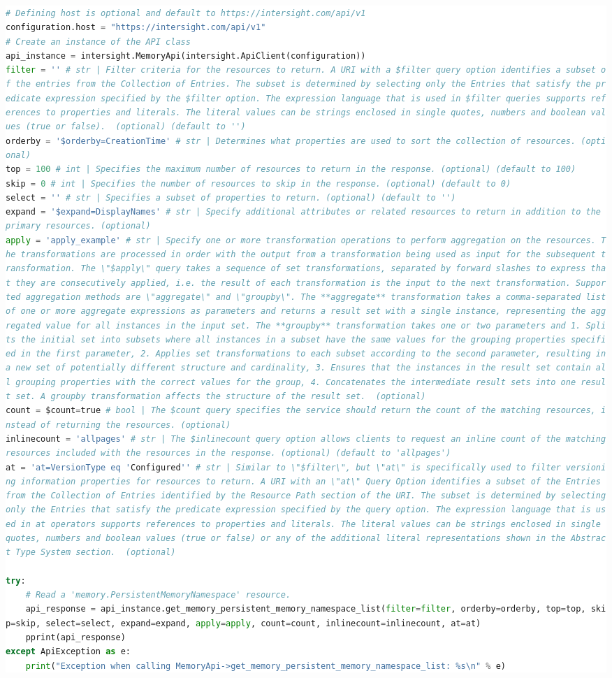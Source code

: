 ```python
# Defining host is optional and default to https://intersight.com/api/v1
configuration.host = "https://intersight.com/api/v1"
# Create an instance of the API class
api_instance = intersight.MemoryApi(intersight.ApiClient(configuration))
filter = '' # str | Filter criteria for the resources to return. A URI with a $filter query option identifies a subset of the entries from the Collection of Entries. The subset is determined by selecting only the Entries that satisfy the predicate expression specified by the $filter option. The expression language that is used in $filter queries supports references to properties and literals. The literal values can be strings enclosed in single quotes, numbers and boolean values (true or false).  (optional) (default to '')
orderby = '$orderby=CreationTime' # str | Determines what properties are used to sort the collection of resources. (optional)
top = 100 # int | Specifies the maximum number of resources to return in the response. (optional) (default to 100)
skip = 0 # int | Specifies the number of resources to skip in the response. (optional) (default to 0)
select = '' # str | Specifies a subset of properties to return. (optional) (default to '')
expand = '$expand=DisplayNames' # str | Specify additional attributes or related resources to return in addition to the primary resources. (optional)
apply = 'apply_example' # str | Specify one or more transformation operations to perform aggregation on the resources. The transformations are processed in order with the output from a transformation being used as input for the subsequent transformation. The \"$apply\" query takes a sequence of set transformations, separated by forward slashes to express that they are consecutively applied, i.e. the result of each transformation is the input to the next transformation. Supported aggregation methods are \"aggregate\" and \"groupby\". The **aggregate** transformation takes a comma-separated list of one or more aggregate expressions as parameters and returns a result set with a single instance, representing the aggregated value for all instances in the input set. The **groupby** transformation takes one or two parameters and 1. Splits the initial set into subsets where all instances in a subset have the same values for the grouping properties specified in the first parameter, 2. Applies set transformations to each subset according to the second parameter, resulting in a new set of potentially different structure and cardinality, 3. Ensures that the instances in the result set contain all grouping properties with the correct values for the group, 4. Concatenates the intermediate result sets into one result set. A groupby transformation affects the structure of the result set.  (optional)
count = $count=true # bool | The $count query specifies the service should return the count of the matching resources, instead of returning the resources. (optional)
inlinecount = 'allpages' # str | The $inlinecount query option allows clients to request an inline count of the matching resources included with the resources in the response. (optional) (default to 'allpages')
at = 'at=VersionType eq 'Configured'' # str | Similar to \"$filter\", but \"at\" is specifically used to filter versioning information properties for resources to return. A URI with an \"at\" Query Option identifies a subset of the Entries from the Collection of Entries identified by the Resource Path section of the URI. The subset is determined by selecting only the Entries that satisfy the predicate expression specified by the query option. The expression language that is used in at operators supports references to properties and literals. The literal values can be strings enclosed in single quotes, numbers and boolean values (true or false) or any of the additional literal representations shown in the Abstract Type System section.  (optional)

try:
    # Read a 'memory.PersistentMemoryNamespace' resource.
    api_response = api_instance.get_memory_persistent_memory_namespace_list(filter=filter, orderby=orderby, top=top, skip=skip, select=select, expand=expand, apply=apply, count=count, inlinecount=inlinecount, at=at)
    pprint(api_response)
except ApiException as e:
    print("Exception when calling MemoryApi->get_memory_persistent_memory_namespace_list: %s\n" % e)
```
